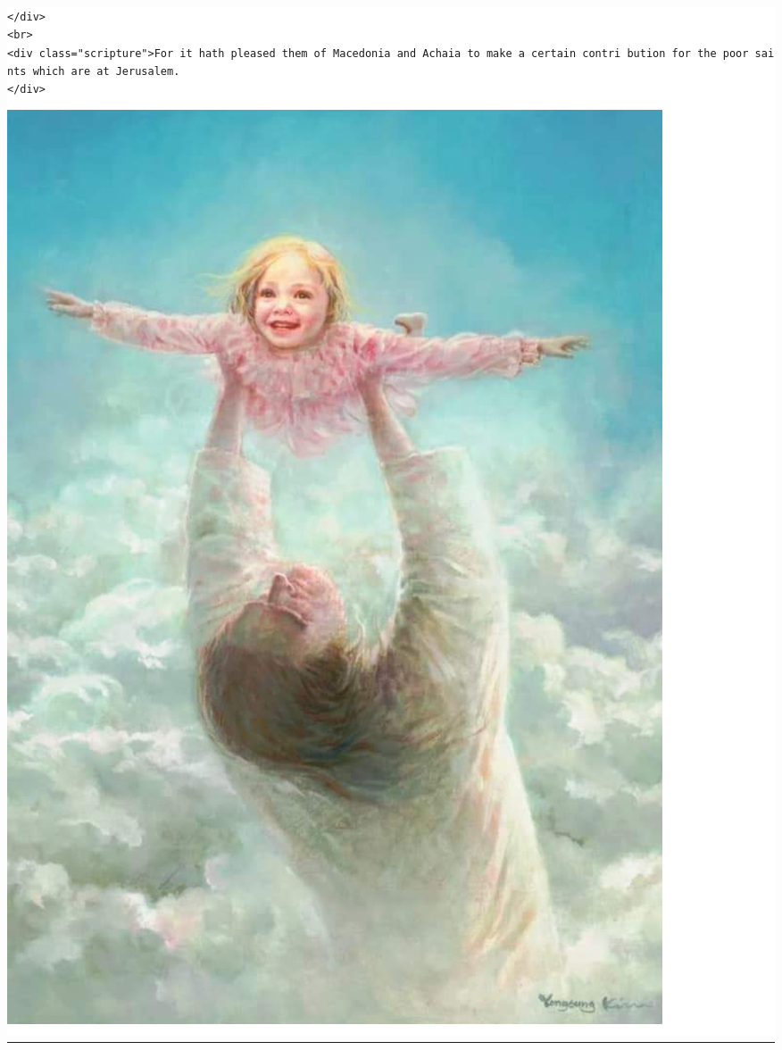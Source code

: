     </div>
    <br>
    <div class="scripture">For it hath pleased them of Macedonia and Achaia to make a certain contri bution for the poor saints which are at Jerusalem. 
    </div>         
  </div>
  <div class="image-container">
    <img src='../../pictures/picture_98.jpg'>
  </div>
</div>

---